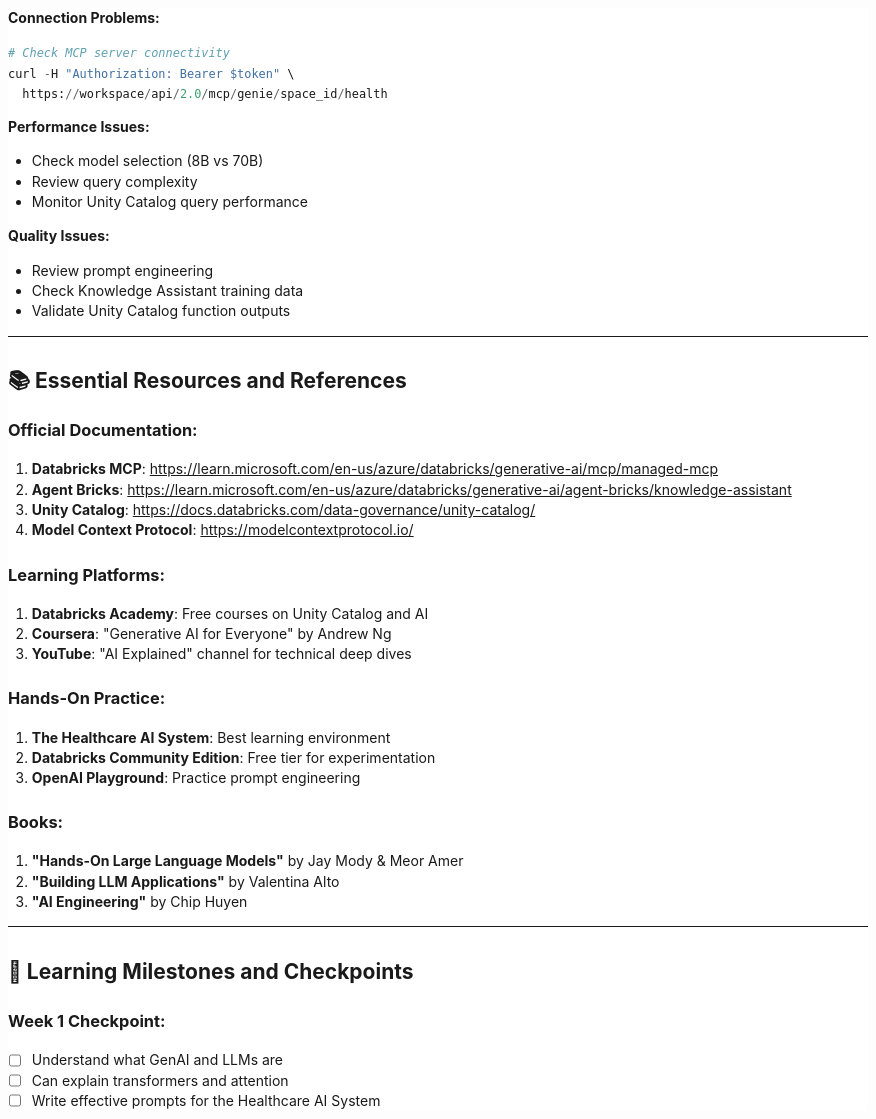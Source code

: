 **Connection Problems:**
```python
# Check MCP server connectivity
curl -H "Authorization: Bearer $token" \
  https://workspace/api/2.0/mcp/genie/space_id/health
```

**Performance Issues:**
- Check model selection (8B vs 70B)
- Review query complexity
- Monitor Unity Catalog query performance

**Quality Issues:**
- Review prompt engineering
- Check Knowledge Assistant training data
- Validate Unity Catalog function outputs

---

## 📚 **Essential Resources and References**

### **Official Documentation:**
1. **Databricks MCP**: https://learn.microsoft.com/en-us/azure/databricks/generative-ai/mcp/managed-mcp
2. **Agent Bricks**: https://learn.microsoft.com/en-us/azure/databricks/generative-ai/agent-bricks/knowledge-assistant
3. **Unity Catalog**: https://docs.databricks.com/data-governance/unity-catalog/
4. **Model Context Protocol**: https://modelcontextprotocol.io/

### **Learning Platforms:**
1. **Databricks Academy**: Free courses on Unity Catalog and AI
2. **Coursera**: "Generative AI for Everyone" by Andrew Ng
3. **YouTube**: "AI Explained" channel for technical deep dives

### **Hands-On Practice:**
1. **The Healthcare AI System**: Best learning environment
2. **Databricks Community Edition**: Free tier for experimentation
3. **OpenAI Playground**: Practice prompt engineering

### **Books:**
1. **"Hands-On Large Language Models"** by Jay Mody & Meor Amer
2. **"Building LLM Applications"** by Valentina Alto
3. **"AI Engineering"** by Chip Huyen

---

## 🎯 **Learning Milestones and Checkpoints**

### **Week 1 Checkpoint:**
- [ ] Understand what GenAI and LLMs are
- [ ] Can explain transformers and attention
- [ ] Write effective prompts for the Healthcare AI System
